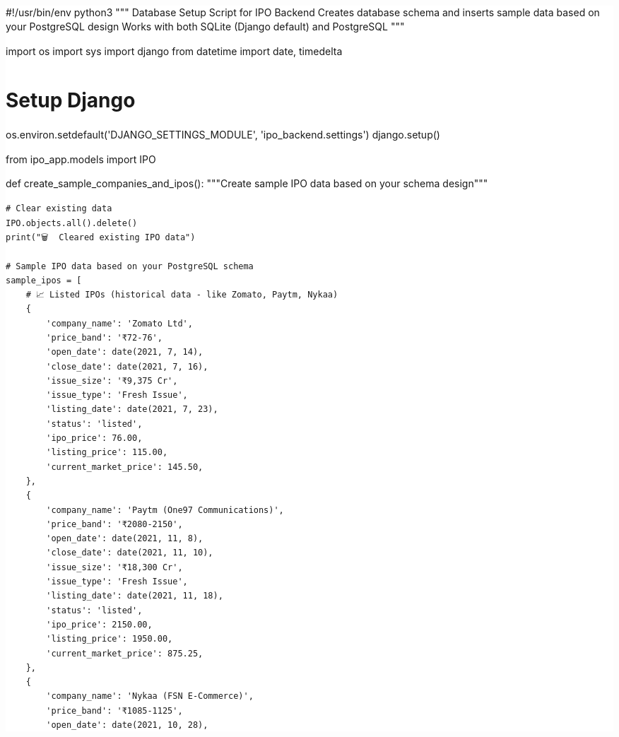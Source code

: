 #!/usr/bin/env python3
"""
Database Setup Script for IPO Backend
Creates database schema and inserts sample data based on your PostgreSQL design
Works with both SQLite (Django default) and PostgreSQL
"""

import os
import sys
import django
from datetime import date, timedelta

# Setup Django
os.environ.setdefault('DJANGO_SETTINGS_MODULE', 'ipo_backend.settings')
django.setup()

from ipo_app.models import IPO


def create_sample_companies_and_ipos():
    """Create sample IPO data based on your schema design"""
    
    # Clear existing data
    IPO.objects.all().delete()
    print("🗑️  Cleared existing IPO data")
    
    # Sample IPO data based on your PostgreSQL schema
    sample_ipos = [
        # 📈 Listed IPOs (historical data - like Zomato, Paytm, Nykaa)
        {
            'company_name': 'Zomato Ltd',
            'price_band': '₹72-76',
            'open_date': date(2021, 7, 14),
            'close_date': date(2021, 7, 16),
            'issue_size': '₹9,375 Cr',
            'issue_type': 'Fresh Issue',
            'listing_date': date(2021, 7, 23),
            'status': 'listed',
            'ipo_price': 76.00,
            'listing_price': 115.00,
            'current_market_price': 145.50,
        },
        {
            'company_name': 'Paytm (One97 Communications)',
            'price_band': '₹2080-2150',
            'open_date': date(2021, 11, 8),
            'close_date': date(2021, 11, 10),
            'issue_size': '₹18,300 Cr',
            'issue_type': 'Fresh Issue',
            'listing_date': date(2021, 11, 18),
            'status': 'listed',
            'ipo_price': 2150.00,
            'listing_price': 1950.00,
            'current_market_price': 875.25,
        },
        {
            'company_name': 'Nykaa (FSN E-Commerce)',
            'price_band': '₹1085-1125',
            'open_date': date(2021, 10, 28),